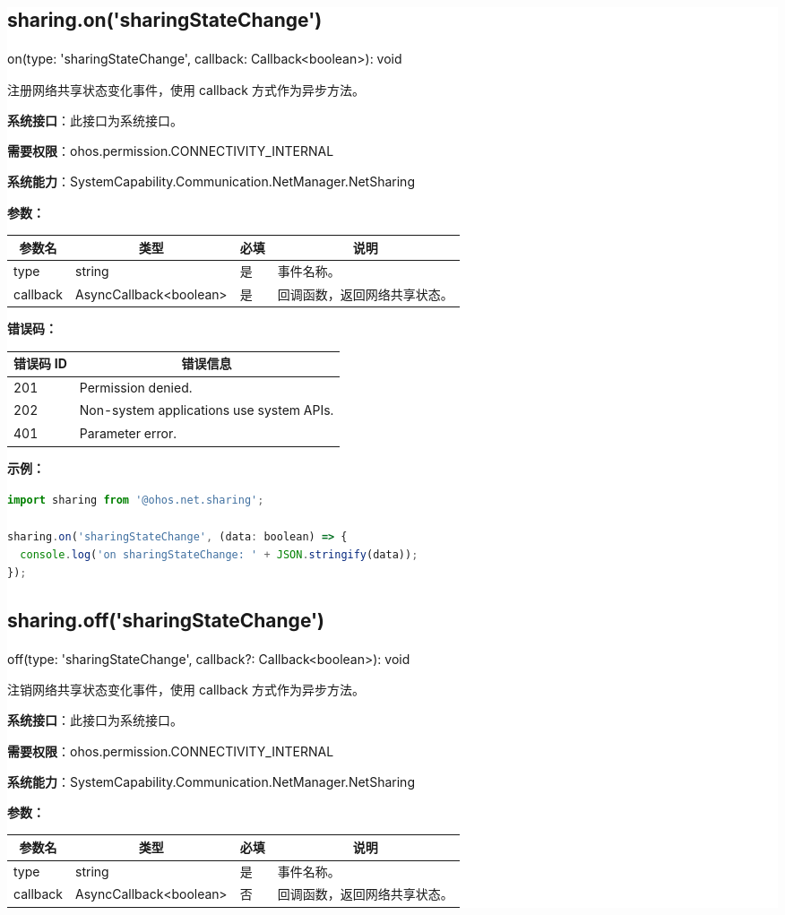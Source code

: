 ## sharing.on('sharingStateChange')

on(type: 'sharingStateChange', callback: Callback\<boolean>): void

注册网络共享状态变化事件，使用 callback 方式作为异步方法。

**系统接口**：此接口为系统接口。

**需要权限**：ohos.permission.CONNECTIVITY_INTERNAL

**系统能力**：SystemCapability.Communication.NetManager.NetSharing

**参数：**

| 参数名   | 类型                    | 必填 | 说明                         |
| -------- | ----------------------- | ---- | ---------------------------- |
| type     | string                  | 是   | 事件名称。                   |
| callback | AsyncCallback\<boolean> | 是   | 回调函数，返回网络共享状态。 |

**错误码：**

| 错误码 ID | 错误信息                                 |
| --------- | ---------------------------------------- |
| 201       | Permission denied.                       |
| 202       | Non-system applications use system APIs. |
| 401       | Parameter error.                         |

**示例：**

```js
import sharing from '@ohos.net.sharing';

sharing.on('sharingStateChange', (data: boolean) => {
  console.log('on sharingStateChange: ' + JSON.stringify(data));
});
```

## sharing.off('sharingStateChange')

off(type: 'sharingStateChange', callback?: Callback\<boolean>): void

注销网络共享状态变化事件，使用 callback 方式作为异步方法。

**系统接口**：此接口为系统接口。

**需要权限**：ohos.permission.CONNECTIVITY_INTERNAL

**系统能力**：SystemCapability.Communication.NetManager.NetSharing

**参数：**

| 参数名   | 类型                    | 必填 | 说明                         |
| -------- | ----------------------- | ---- | ---------------------------- |
| type     | string                  | 是   | 事件名称。                   |
| callback | AsyncCallback\<boolean> | 否   | 回调函数，返回网络共享状态。 |
